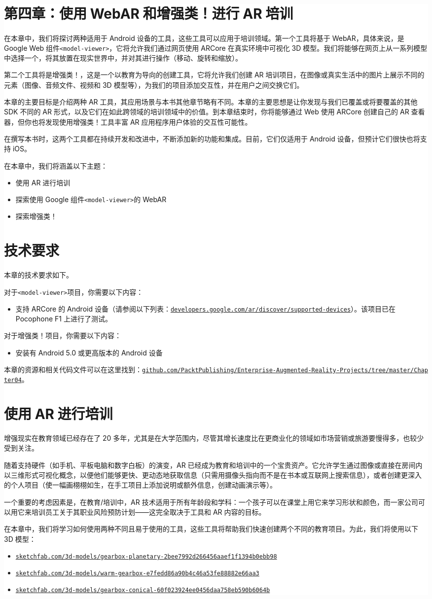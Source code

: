 # 第四章：使用 WebAR 和增强类！进行 AR 培训

在本章中，我们将探讨两种适用于 Android 设备的工具，这些工具可以应用于培训领域。第一个工具将基于 WebAR，具体来说，是 Google Web 组件`<model-viewer>`，它将允许我们通过网页使用 ARCore 在真实环境中可视化 3D 模型。我们将能够在网页上从一系列模型中选择一个，将其放置在现实世界中，并对其进行操作（移动、旋转和缩放）。

第二个工具将是增强类！，这是一个以教育为导向的创建工具，它将允许我们创建 AR 培训项目，在图像或真实生活中的图片上展示不同的元素（图像、音频文件、视频和 3D 模型等），为我们的项目添加交互性，并在用户之间交换它们。

本章的主要目标是介绍两种 AR 工具，其应用场景与本书其他章节略有不同。本章的主要思想是让你发现与我们已覆盖或将要覆盖的其他 SDK 不同的 AR 形式，以及它们在如此跨领域的培训领域中的价值。到本章结束时，你将能够通过 Web 使用 ARCore 创建自己的 AR 查看器，但你也将发现使用增强类！工具丰富 AR 应用程序用户体验的交互性可能性。

在撰写本书时，这两个工具都在持续开发和改进中，不断添加新的功能和集成。目前，它们仅适用于 Android 设备，但预计它们很快也将支持 iOS。

在本章中，我们将涵盖以下主题：

+   使用 AR 进行培训

+   探索使用 Google 组件`<model-viewer>`的 WebAR

+   探索增强类！

# 技术要求

本章的技术要求如下。

对于`<model-viewer>`项目，你需要以下内容：

+   支持 ARCore 的 Android 设备（请参阅以下列表：[`developers.google.com/ar/discover/supported-devices`](https://developers.google.com/ar/discover/supported-devices)）。该项目已在 Pocophone F1 上进行了测试。

对于增强类！项目，你需要以下内容：

+   安装有 Android 5.0 或更高版本的 Android 设备

本章的资源和相关代码文件可以在这里找到：[`github.com/PacktPublishing/Enterprise-Augmented-Reality-Projects/tree/master/Chapter04`](https://github.com/PacktPublishing/Enterprise-Augmented-Reality-Projects/tree/master/Chapter04)。

# 使用 AR 进行培训

增强现实在教育领域已经存在了 20 多年，尤其是在大学范围内，尽管其增长速度比在更商业化的领域如市场营销或旅游要慢得多，也较少受到关注。

随着支持硬件（如手机、平板电脑和数字白板）的演变，AR 已经成为教育和培训中的一个宝贵资产。它允许学生通过图像或直接在房间内以三维形式可视化概念，以便他们能够更快、更动态地获取信息（只需用摄像头指向而不是在书本或互联网上搜索信息），或者创建更深入的个人项目（使一幅画栩栩如生，在手工项目上添加说明或额外信息，创建动画演示等）。

一个重要的考虑因素是，在教育/培训中，AR 技术适用于所有年龄段和学科：一个孩子可以在课堂上用它来学习形状和颜色，而一家公司可以用它来培训员工关于其职业风险预防计划——这完全取决于工具和 AR 内容的目标。

在本章中，我们将学习如何使用两种不同且易于使用的工具，这些工具将帮助我们快速创建两个不同的教育项目。为此，我们将使用以下 3D 模型：

+   [`sketchfab.com/3d-models/gearbox-planetary-2bee7992d266456aaef1f1394b0ebb98`](https://sketchfab.com/3d-models/gearbox-planetary-2bee7992d266456aaef1f1394b0ebb98)

+   [`sketchfab.com/3d-models/warm-gearbox-e7fedd86a90b4c46a53fe88882e66aa3`](https://sketchfab.com/3d-models/warm-gearbox-e7fedd86a90b4c46a53fe88882e66aa3)

+   [`sketchfab.com/3d-models/gearbox-conical-60f023924ee0456daa758eb590b6064b`](https://sketchfab.com/3d-models/gearbox-conical-60f023924ee0456daa758eb590b6064b)

